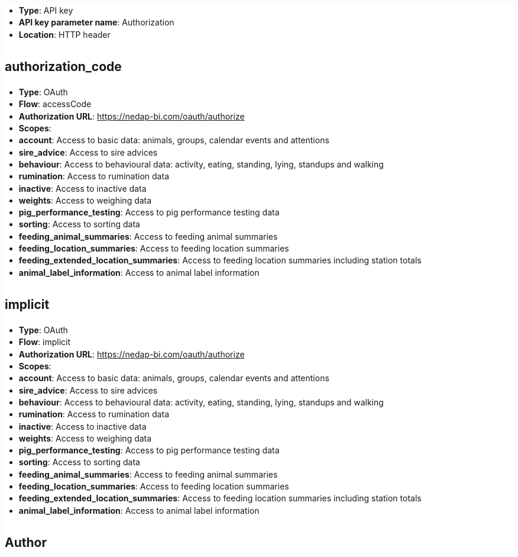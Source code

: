 - **Type**: API key
- **API key parameter name**: Authorization
- **Location**: HTTP header

## authorization_code

- **Type**: OAuth
- **Flow**: accessCode
- **Authorization URL**: https://nedap-bi.com/oauth/authorize
- **Scopes**: 
 - **account**: Access to basic data: animals, groups, calendar events and attentions
 - **sire_advice**: Access to sire advices
 - **behaviour**: Access to behavioural data: activity, eating, standing, lying, standups and walking
 - **rumination**: Access to rumination data
 - **inactive**: Access to inactive data
 - **weights**: Access to weighing data
 - **pig_performance_testing**: Access to pig performance testing data
 - **sorting**: Access to sorting data
 - **feeding_animal_summaries**: Access to feeding animal summaries
 - **feeding_location_summaries**: Access to feeding location summaries
 - **feeding_extended_location_summaries**: Access to feeding location summaries including station totals
 - **animal_label_information**: Access to animal label information

## implicit

- **Type**: OAuth
- **Flow**: implicit
- **Authorization URL**: https://nedap-bi.com/oauth/authorize
- **Scopes**: 
 - **account**: Access to basic data: animals, groups, calendar events and attentions
 - **sire_advice**: Access to sire advices
 - **behaviour**: Access to behavioural data: activity, eating, standing, lying, standups and walking
 - **rumination**: Access to rumination data
 - **inactive**: Access to inactive data
 - **weights**: Access to weighing data
 - **pig_performance_testing**: Access to pig performance testing data
 - **sorting**: Access to sorting data
 - **feeding_animal_summaries**: Access to feeding animal summaries
 - **feeding_location_summaries**: Access to feeding location summaries
 - **feeding_extended_location_summaries**: Access to feeding location summaries including station totals
 - **animal_label_information**: Access to animal label information


## Author




